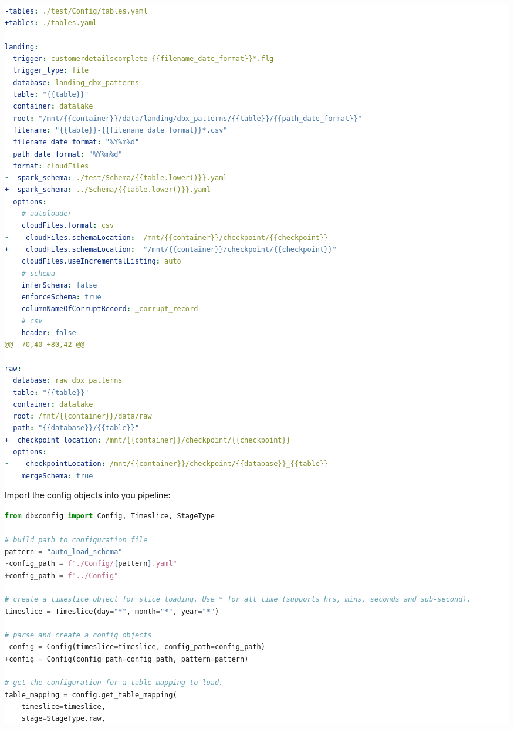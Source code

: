  ```yaml
-tables: ./test/Config/tables.yaml
+tables: ./tables.yaml
 
 landing:
   trigger: customerdetailscomplete-{{filename_date_format}}*.flg
   trigger_type: file
   database: landing_dbx_patterns
   table: "{{table}}"
   container: datalake
   root: "/mnt/{{container}}/data/landing/dbx_patterns/{{table}}/{{path_date_format}}"
   filename: "{{table}}-{{filename_date_format}}*.csv"
   filename_date_format: "%Y%m%d"
   path_date_format: "%Y%m%d"
   format: cloudFiles
-  spark_schema: ./test/Schema/{{table.lower()}}.yaml
+  spark_schema: ../Schema/{{table.lower()}}.yaml
   options:
     # autoloader
     cloudFiles.format: csv
-    cloudFiles.schemaLocation:  /mnt/{{container}}/checkpoint/{{checkpoint}}
+    cloudFiles.schemaLocation:  "/mnt/{{container}}/checkpoint/{{checkpoint}}"
     cloudFiles.useIncrementalListing: auto
     # schema
     inferSchema: false
     enforceSchema: true
     columnNameOfCorruptRecord: _corrupt_record
     # csv
     header: false
@@ -70,40 +80,42 @@
 
 raw:
   database: raw_dbx_patterns
   table: "{{table}}"
   container: datalake
   root: /mnt/{{container}}/data/raw
   path: "{{database}}/{{table}}"
+  checkpoint_location: /mnt/{{container}}/checkpoint/{{checkpoint}}
   options:
-    checkpointLocation: /mnt/{{container}}/checkpoint/{{database}}_{{table}}
     mergeSchema: true
 ```
 
 Import the config objects into you pipeline:
 
 ```python
 from dbxconfig import Config, Timeslice, StageType
 
 # build path to configuration file
 pattern = "auto_load_schema"
-config_path = f"./Config/{pattern}.yaml"
+config_path = f"../Config"
 
 # create a timeslice object for slice loading. Use * for all time (supports hrs, mins, seconds and sub-second).
 timeslice = Timeslice(day="*", month="*", year="*")
 
 # parse and create a config objects
-config = Config(timeslice=timeslice, config_path=config_path)
+config = Config(config_path=config_path, pattern=pattern)
 
 # get the configuration for a table mapping to load.
 table_mapping = config.get_table_mapping(
     timeslice=timeslice, 
     stage=StageType.raw, 
 ```